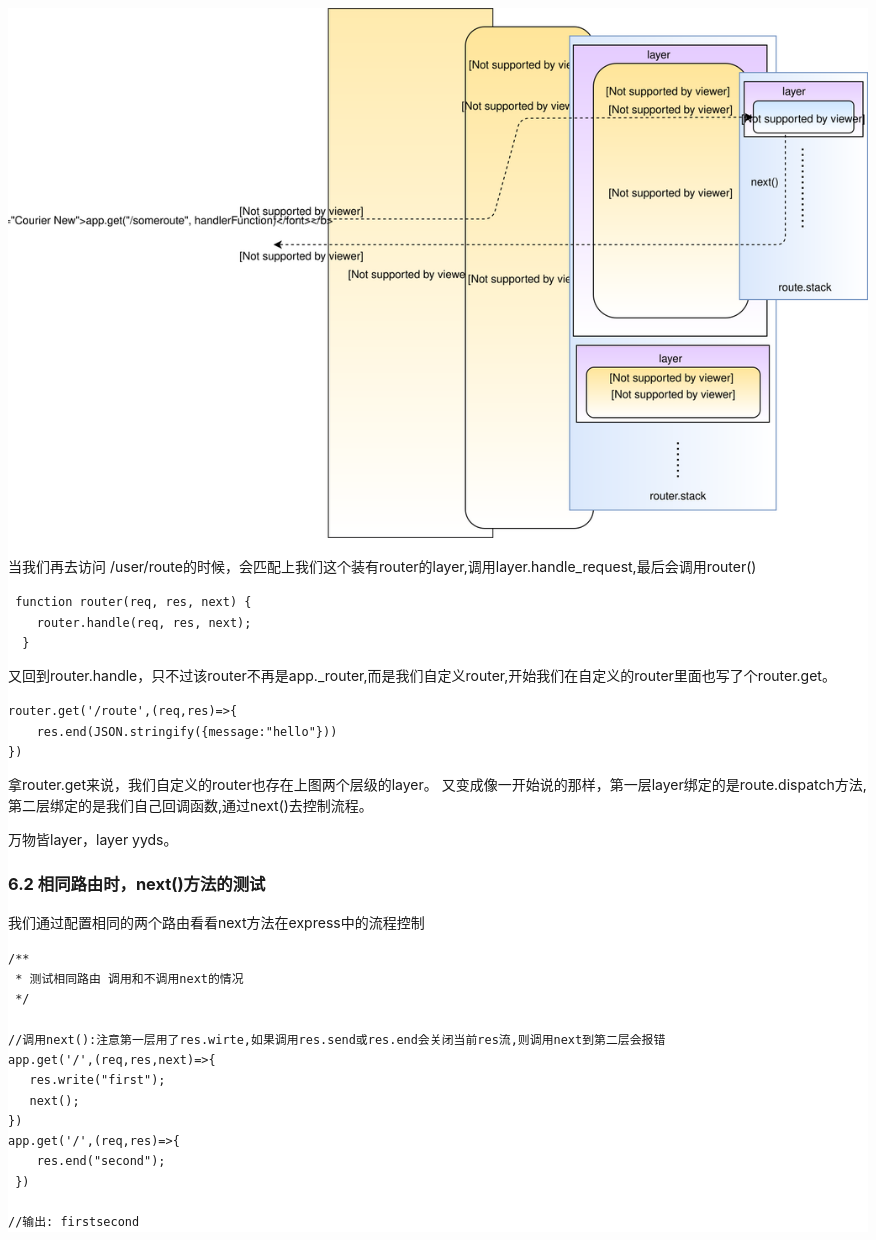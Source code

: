![express-structure-req-res](./public/images/express-routing-http.svg)

当我们再去访问 /user/route的时候，会匹配上我们这个装有router的layer,调用layer.handle_request,最后会调用router()
```node
 function router(req, res, next) {
    router.handle(req, res, next);
  }
```
又回到router.handle，只不过该router不再是app._router,而是我们自定义router,开始我们在自定义的router里面也写了个router.get。
```node
router.get('/route',(req,res)=>{
    res.end(JSON.stringify({message:"hello"}))
})
```
拿router.get来说，我们自定义的router也存在上图两个层级的layer。
又变成像一开始说的那样，第一层layer绑定的是route.dispatch方法,第二层绑定的是我们自己回调函数,通过next()去控制流程。


万物皆layer，layer yyds。



### 6.2 相同路由时，next()方法的测试 
我们通过配置相同的两个路由看看next方法在express中的流程控制
```node
/**
 * 测试相同路由 调用和不调用next的情况
 */

//调用next():注意第一层用了res.wirte,如果调用res.send或res.end会关闭当前res流,则调用next到第二层会报错
app.get('/',(req,res,next)=>{
   res.write("first");
   next();
})
app.get('/',(req,res)=>{
    res.end("second");
 })

//输出: firstsecond

```
